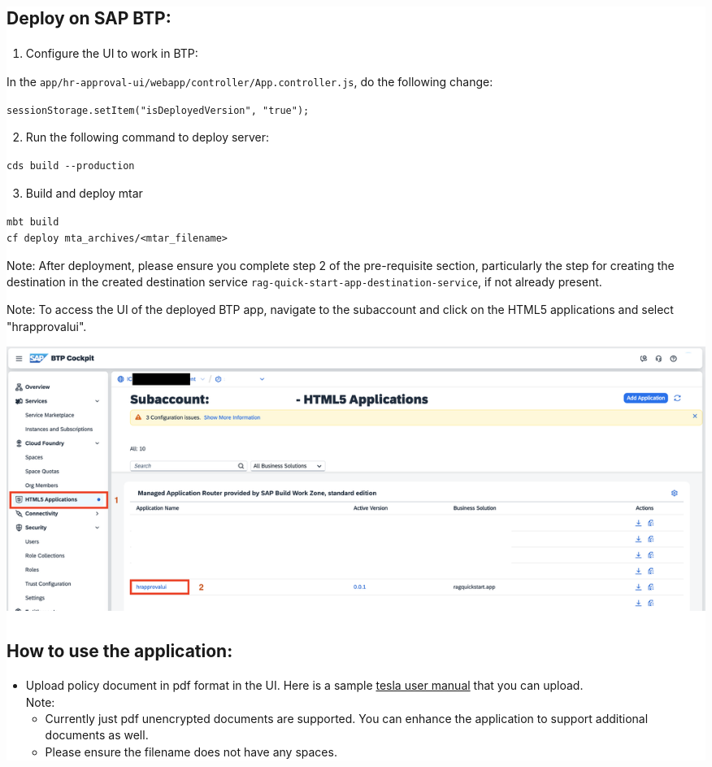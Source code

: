 ## Deploy on SAP BTP:

1. Configure the UI to work in BTP:

  In the `app/hr-approval-ui/webapp/controller/App.controller.js`, do the following change:

  ```
  sessionStorage.setItem("isDeployedVersion", "true");
  ```

2. Run the following command to deploy server:

`cds build --production`

3. Build and deploy mtar

```
mbt build
cf deploy mta_archives/<mtar_filename>
```

Note: After deployment, please ensure you complete step 2 of the pre-requisite section, particularly the step for creating the destination in the created destination service `rag-quick-start-app-destination-service`, if not already present.

Note: To access the UI of the deployed BTP app, navigate to the subaccount and click on the HTML5 applications and select "hrapprovalui".

![BTP-ui-link](./docs/images/BTP-login.png)


## How to use the application:

- Upload policy document in pdf format in the UI.  Here is a sample [tesla user manual](https://www.tesla.com/ownersmanual/model3/en_us/Owners_Manual.pdf) that you can upload.   
Note:
  - Currently just pdf unencrypted documents are supported. You can enhance the application to support additional documents as well.
  - Please ensure the filename does not have any spaces.
